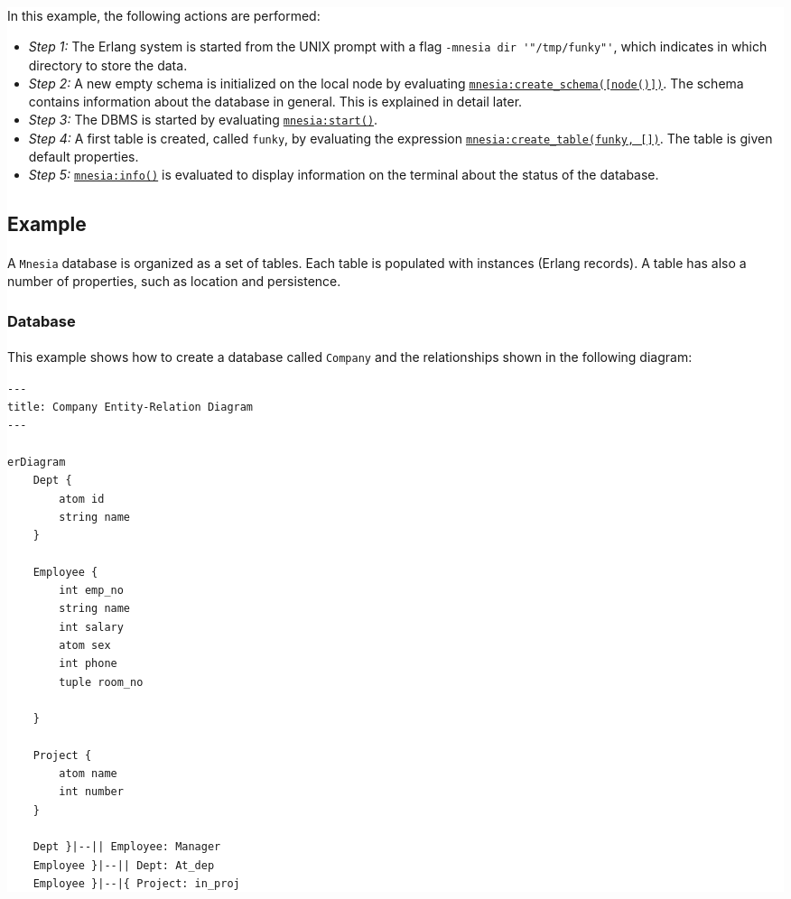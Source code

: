 In this example, the following actions are performed:

- _Step 1:_ The Erlang system is started from the UNIX prompt with a flag
  `-mnesia dir '"/tmp/funky"'`, which indicates in which directory to store the
  data.
- _Step 2:_ A new empty schema is initialized on the local node by evaluating
  [`mnesia:create_schema([node()])`](`mnesia:create_schema/1`). The schema
  contains information about the database in general. This is explained in
  detail later.
- _Step 3:_ The DBMS is started by evaluating
  [`mnesia:start()`](`mnesia:start/0`).
- _Step 4:_ A first table is created, called `funky`, by evaluating the
  expression [`mnesia:create_table(funky, [])`](`mnesia:create_table/2`). The
  table is given default properties.
- _Step 5:_ [`mnesia:info()`](`mnesia:info/0`) is evaluated to display information
  on the terminal about the status of the database.

## Example

A `Mnesia` database is organized as a set of tables. Each table is populated
with instances (Erlang records). A table has also a number of properties, such
as location and persistence.

### Database

This example shows how to create a database called `Company` and the
relationships shown in the following diagram:

```mermaid
---
title: Company Entity-Relation Diagram
---

erDiagram
    Dept {
        atom id
        string name
    }

    Employee {
        int emp_no
        string name
        int salary
        atom sex
        int phone
        tuple room_no

    }

    Project {
        atom name
        int number
    }

    Dept }|--|| Employee: Manager
    Employee }|--|| Dept: At_dep
    Employee }|--|{ Project: in_proj
```
